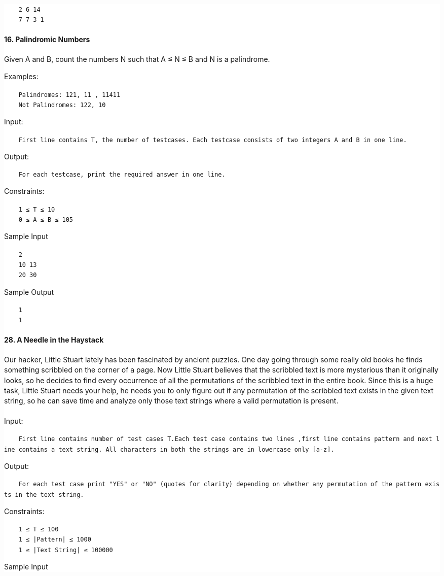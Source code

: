         2 6 14
        7 7 3 1

#### 16. Palindromic Numbers
Given A and B, count the numbers N such that A ≤ N ≤ B and N is a palindrome.

Examples:

        Palindromes: 121, 11 , 11411
        Not Palindromes: 122, 10

Input:

        First line contains T, the number of testcases. Each testcase consists of two integers A and B in one line.

Output:

        For each testcase, print the required answer in one line.

Constraints:

        1 ≤ T ≤ 10
        0 ≤ A ≤ B ≤ 105
Sample Input 

        2
        10 13
        20 30

Sample Output 

        1
        1

#### 28. A Needle in the Haystack
Our hacker, Little Stuart lately has been fascinated by ancient puzzles. One day going through some really old books he finds something scribbled on the corner of a page. Now Little Stuart believes that the scribbled text is more mysterious than it originally looks, so he decides to find every occurrence of all the permutations of the scribbled text in the entire book. Since this is a huge task, Little Stuart needs your help, he needs you to only figure out if any permutation of the scribbled text exists in the given text string, so he can save time and analyze only those text strings where a valid permutation is present.
#### 
Input:

        First line contains number of test cases T.Each test case contains two lines ,first line contains pattern and next line contains a text string. All characters in both the strings are in lowercase only [a-z].

Output:

        For each test case print "YES" or "NO" (quotes for clarity) depending on whether any permutation of the pattern exists in the text string.

Constraints:

        1 ≤ T ≤ 100
        1 ≤ |Pattern| ≤ 1000
        1 ≤ |Text String| ≤ 100000
Sample Input 

